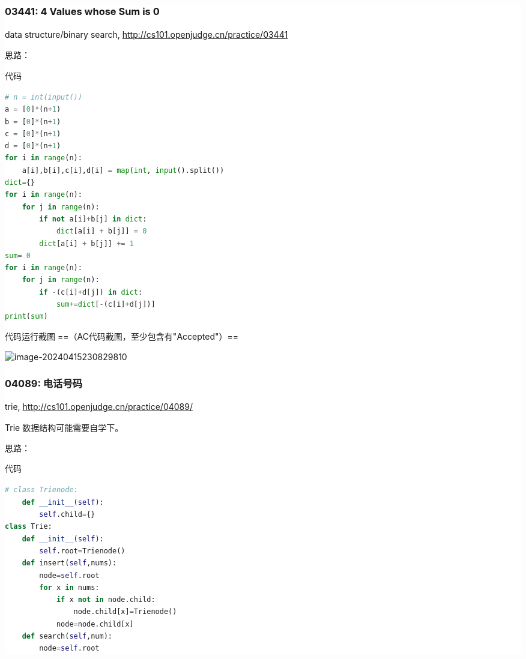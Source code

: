 

### 03441: 4 Values whose Sum is 0

data structure/binary search, http://cs101.openjudge.cn/practice/03441



思路：



代码

```python
# n = int(input())
a = [0]*(n+1)
b = [0]*(n+1)
c = [0]*(n+1)
d = [0]*(n+1)
for i in range(n):
    a[i],b[i],c[i],d[i] = map(int, input().split())
dict={}
for i in range(n):
    for j in range(n):
        if not a[i]+b[j] in dict:
            dict[a[i] + b[j]] = 0
        dict[a[i] + b[j]] += 1
sum= 0
for i in range(n):
    for j in range(n):
        if -(c[i]+d[j]) in dict:
            sum+=dict[-(c[i]+d[j])]
print(sum)

```



代码运行截图 ==（AC代码截图，至少包含有"Accepted"）==

![image-20240415230829810](C:\Users\27173\AppData\Roaming\Typora\typora-user-images\image-20240415230829810.png)



### 04089: 电话号码

trie, http://cs101.openjudge.cn/practice/04089/

Trie 数据结构可能需要自学下。



思路：



代码

```python
# class Trienode:
    def __init__(self):
        self.child={}
class Trie:
    def __init__(self):
        self.root=Trienode()
    def insert(self,nums):
        node=self.root
        for x in nums:
            if x not in node.child:
                node.child[x]=Trienode()
            node=node.child[x]
    def search(self,num):
        node=self.root
```